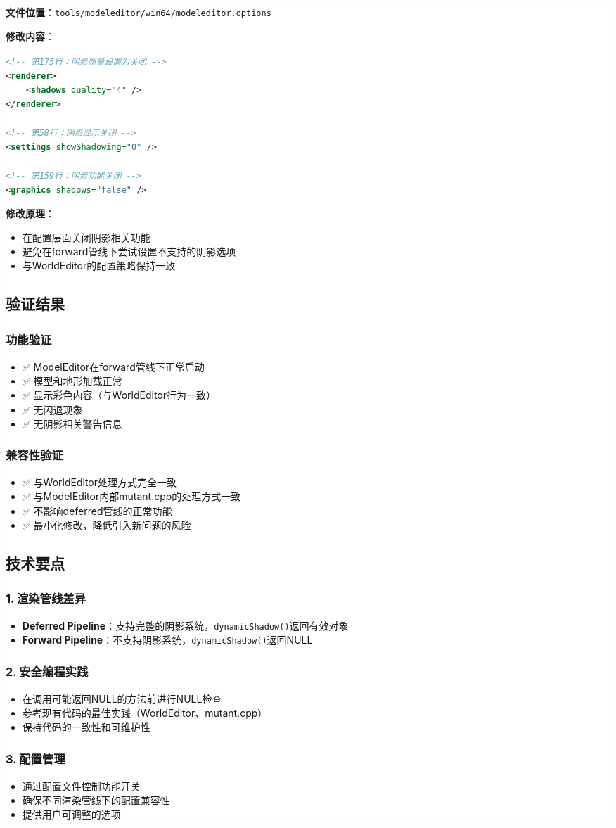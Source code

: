 **文件位置**：`tools/modeleditor/win64/modeleditor.options`

**修改内容**：
```xml
<!-- 第175行：阴影质量设置为关闭 -->
<renderer>
    <shadows quality="4" />
</renderer>

<!-- 第58行：阴影显示关闭 -->
<settings showShadowing="0" />

<!-- 第159行：阴影功能关闭 -->
<graphics shadows="false" />
```

**修改原理**：
- 在配置层面关闭阴影相关功能
- 避免在forward管线下尝试设置不支持的阴影选项
- 与WorldEditor的配置策略保持一致

## 验证结果

### 功能验证
- ✅ ModelEditor在forward管线下正常启动
- ✅ 模型和地形加载正常
- ✅ 显示彩色内容（与WorldEditor行为一致）
- ✅ 无闪退现象
- ✅ 无阴影相关警告信息

### 兼容性验证
- ✅ 与WorldEditor处理方式完全一致
- ✅ 与ModelEditor内部mutant.cpp的处理方式一致
- ✅ 不影响deferred管线的正常功能
- ✅ 最小化修改，降低引入新问题的风险

## 技术要点

### 1. 渲染管线差异
- **Deferred Pipeline**：支持完整的阴影系统，`dynamicShadow()`返回有效对象
- **Forward Pipeline**：不支持阴影系统，`dynamicShadow()`返回NULL

### 2. 安全编程实践
- 在调用可能返回NULL的方法前进行NULL检查
- 参考现有代码的最佳实践（WorldEditor、mutant.cpp）
- 保持代码的一致性和可维护性

### 3. 配置管理
- 通过配置文件控制功能开关
- 确保不同渲染管线下的配置兼容性
- 提供用户可调整的选项

